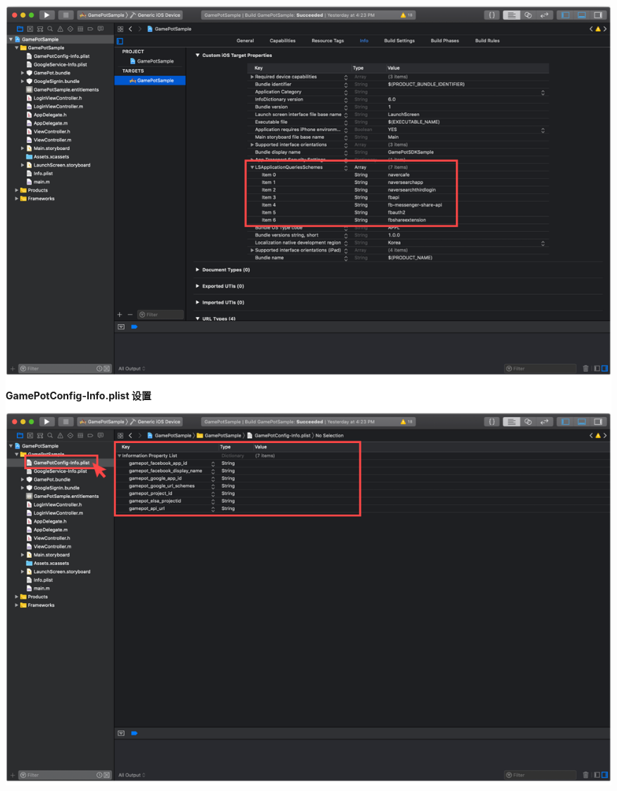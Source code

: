 ![gamepot-1-308](../.gitbook/assets/gamepot-1-308%20%284%29.png)

**GamePotConfig-Info.plist 设置**

![gamepot-1-309](../.gitbook/assets/gamepot-1-305%20%282%29.png)
